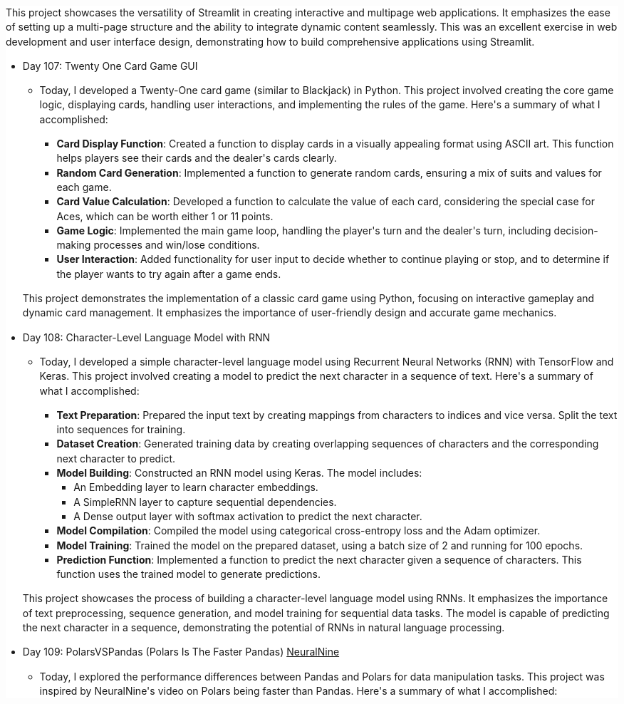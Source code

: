   This project showcases the versatility of Streamlit in creating interactive and multipage web applications. It emphasizes the ease of setting up a multi-page structure and the ability to integrate dynamic content seamlessly. This was an excellent exercise in web development and user interface design, demonstrating how to build comprehensive applications using Streamlit.
* Day 107: Twenty One Card Game GUI
  * Today, I developed a Twenty-One card game (similar to Blackjack) in Python. This project involved creating the core game logic, displaying cards, handling user interactions, and implementing the rules of the game. Here's a summary of what I accomplished:

    - **Card Display Function**: Created a function to display cards in a visually appealing format using ASCII art. This function helps players see their cards and the dealer's cards clearly.
    - **Random Card Generation**: Implemented a function to generate random cards, ensuring a mix of suits and values for each game.
    - **Card Value Calculation**: Developed a function to calculate the value of each card, considering the special case for Aces, which can be worth either 1 or 11 points.
    - **Game Logic**: Implemented the main game loop, handling the player's turn and the dealer's turn, including decision-making processes and win/lose conditions.
    - **User Interaction**: Added functionality for user input to decide whether to continue playing or stop, and to determine if the player wants to try again after a game ends.

  This project demonstrates the implementation of a classic card game using Python, focusing on interactive gameplay and dynamic card management. It emphasizes the importance of user-friendly design and accurate game mechanics.
* Day 108: Character-Level Language Model with RNN
  * Today, I developed a simple character-level language model using Recurrent Neural Networks (RNN) with TensorFlow and Keras. This project involved creating a model to predict the next character in a sequence of text. Here's a summary of what I accomplished:

    - **Text Preparation**: Prepared the input text by creating mappings from characters to indices and vice versa. Split the text into sequences for training.
    - **Dataset Creation**: Generated training data by creating overlapping sequences of characters and the corresponding next character to predict.
    - **Model Building**: Constructed an RNN model using Keras. The model includes:
      - An Embedding layer to learn character embeddings.
      - A SimpleRNN layer to capture sequential dependencies.
      - A Dense output layer with softmax activation to predict the next character.
    - **Model Compilation**: Compiled the model using categorical cross-entropy loss and the Adam optimizer.
    - **Model Training**: Trained the model on the prepared dataset, using a batch size of 2 and running for 100 epochs.
    - **Prediction Function**: Implemented a function to predict the next character given a sequence of characters. This function uses the trained model to generate predictions.

  This project showcases the process of building a character-level language model using RNNs. It emphasizes the importance of text preprocessing, sequence generation, and model training for sequential data tasks. The model is capable of predicting the next character in a sequence, demonstrating the potential of RNNs in natural language processing.
* Day 109: PolarsVSPandas (Polars Is The Faster Pandas) [NeuralNine](https://www.youtube.com/watch?v=zthI91ASV58)
  * Today, I explored the performance differences between Pandas and Polars for data manipulation tasks. This project was inspired by NeuralNine's video on Polars being faster than Pandas. Here's a summary of what I accomplished:
